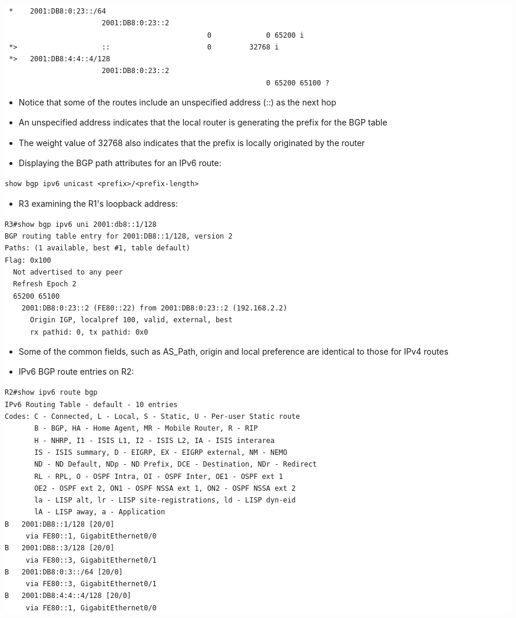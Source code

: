 ```
 *    2001:DB8:0:23::/64
                       2001:DB8:0:23::2
                                                0             0 65200 i
 *>                    ::                       0         32768 i
 *>   2001:DB8:4:4::4/128
                       2001:DB8:0:23::2
                                                              0 65200 65100 ?
```

- Notice that some of the routes include an unspecified address (::) as the next hop

- An unspecified address indicates that the local router is generating the prefix for the BGP table

- The weight value of 32768 also indicates that the prefix is locally originated by the router

- Displaying the BGP path attributes for an IPv6 route:

```
show bgp ipv6 unicast <prefix>/<prefix-length>
```

- R3 examining the R1's loopback address:

```
R3#show bgp ipv6 uni 2001:db8::1/128
BGP routing table entry for 2001:DB8::1/128, version 2
Paths: (1 available, best #1, table default)
Flag: 0x100
  Not advertised to any peer
  Refresh Epoch 2
  65200 65100
    2001:DB8:0:23::2 (FE80::22) from 2001:DB8:0:23::2 (192.168.2.2)
      Origin IGP, localpref 100, valid, external, best
      rx pathid: 0, tx pathid: 0x0
```

- Some of the common fields, such as AS_Path, origin and local preference are identical to those for IPv4 routes

- IPv6 BGP route entries on R2:

```
R2#show ipv6 route bgp
IPv6 Routing Table - default - 10 entries
Codes: C - Connected, L - Local, S - Static, U - Per-user Static route
       B - BGP, HA - Home Agent, MR - Mobile Router, R - RIP
       H - NHRP, I1 - ISIS L1, I2 - ISIS L2, IA - ISIS interarea
       IS - ISIS summary, D - EIGRP, EX - EIGRP external, NM - NEMO
       ND - ND Default, NDp - ND Prefix, DCE - Destination, NDr - Redirect
       RL - RPL, O - OSPF Intra, OI - OSPF Inter, OE1 - OSPF ext 1
       OE2 - OSPF ext 2, ON1 - OSPF NSSA ext 1, ON2 - OSPF NSSA ext 2
       la - LISP alt, lr - LISP site-registrations, ld - LISP dyn-eid
       lA - LISP away, a - Application
B   2001:DB8::1/128 [20/0]
     via FE80::1, GigabitEthernet0/0
B   2001:DB8::3/128 [20/0]
     via FE80::3, GigabitEthernet0/1
B   2001:DB8:0:3::/64 [20/0]
     via FE80::3, GigabitEthernet0/1
B   2001:DB8:4:4::4/128 [20/0]
     via FE80::1, GigabitEthernet0/0
```
